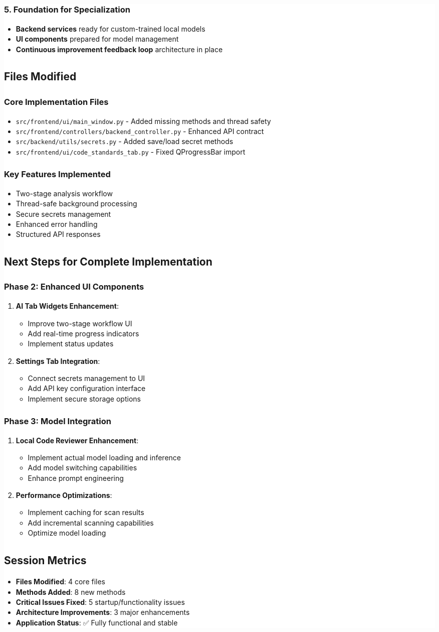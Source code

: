 ### 5. Foundation for Specialization
- **Backend services** ready for custom-trained local models
- **UI components** prepared for model management
- **Continuous improvement feedback loop** architecture in place

## Files Modified

### Core Implementation Files
- `src/frontend/ui/main_window.py` - Added missing methods and thread safety
- `src/frontend/controllers/backend_controller.py` - Enhanced API contract
- `src/backend/utils/secrets.py` - Added save/load secret methods
- `src/frontend/ui/code_standards_tab.py` - Fixed QProgressBar import

### Key Features Implemented
- Two-stage analysis workflow
- Thread-safe background processing
- Secure secrets management
- Enhanced error handling
- Structured API responses

## Next Steps for Complete Implementation

### Phase 2: Enhanced UI Components
1. **AI Tab Widgets Enhancement**:
   - Improve two-stage workflow UI
   - Add real-time progress indicators
   - Implement status updates

2. **Settings Tab Integration**:
   - Connect secrets management to UI
   - Add API key configuration interface
   - Implement secure storage options

### Phase 3: Model Integration
1. **Local Code Reviewer Enhancement**:
   - Implement actual model loading and inference
   - Add model switching capabilities
   - Enhance prompt engineering

2. **Performance Optimizations**:
   - Implement caching for scan results
   - Add incremental scanning capabilities
   - Optimize model loading

## Session Metrics

- **Files Modified**: 4 core files
- **Methods Added**: 8 new methods
- **Critical Issues Fixed**: 5 startup/functionality issues
- **Architecture Improvements**: 3 major enhancements
- **Application Status**: ✅ Fully functional and stable
